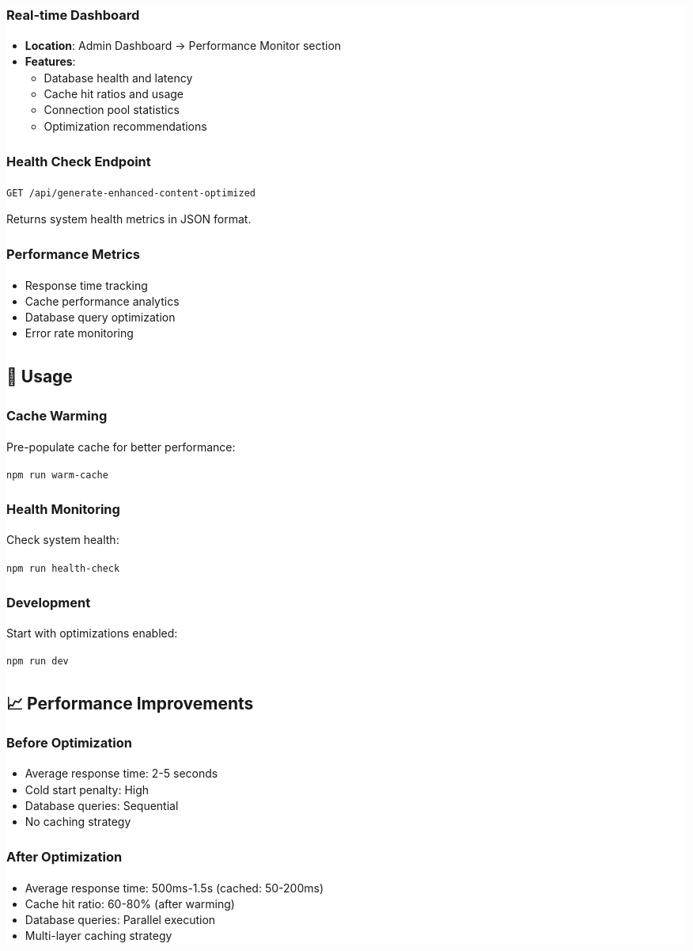 ### Real-time Dashboard
- **Location**: Admin Dashboard → Performance Monitor section
- **Features**:
  - Database health and latency
  - Cache hit ratios and usage
  - Connection pool statistics
  - Optimization recommendations

### Health Check Endpoint
```
GET /api/generate-enhanced-content-optimized
```
Returns system health metrics in JSON format.

### Performance Metrics
- Response time tracking
- Cache performance analytics
- Database query optimization
- Error rate monitoring

## 🔧 Usage

### Cache Warming
Pre-populate cache for better performance:
```bash
npm run warm-cache
```

### Health Monitoring
Check system health:
```bash
npm run health-check
```

### Development
Start with optimizations enabled:
```bash
npm run dev
```

## 📈 Performance Improvements

### Before Optimization
- Average response time: 2-5 seconds
- Cold start penalty: High
- Database queries: Sequential
- No caching strategy

### After Optimization
- Average response time: 500ms-1.5s (cached: 50-200ms)
- Cache hit ratio: 60-80% (after warming)
- Database queries: Parallel execution
- Multi-layer caching strategy
